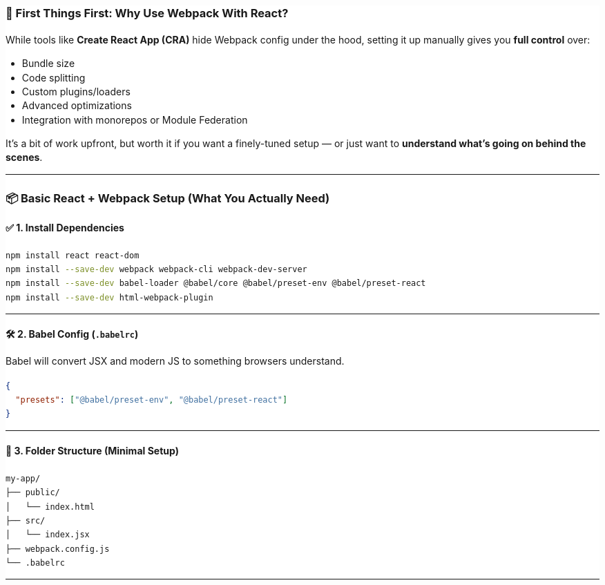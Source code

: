 

### 🧠 First Things First: Why Use Webpack With React?

While tools like **Create React App (CRA)** hide Webpack config under the hood, setting it up manually gives you **full control** over:

* Bundle size
* Code splitting
* Custom plugins/loaders
* Advanced optimizations
* Integration with monorepos or Module Federation

It’s a bit of work upfront, but worth it if you want a finely-tuned setup — or just want to **understand what’s going on behind the scenes**.

---

### 📦 Basic React + Webpack Setup (What You Actually Need)

#### ✅ 1. **Install Dependencies**

```bash
npm install react react-dom
npm install --save-dev webpack webpack-cli webpack-dev-server
npm install --save-dev babel-loader @babel/core @babel/preset-env @babel/preset-react
npm install --save-dev html-webpack-plugin
```

---

#### 🛠️ 2. **Babel Config (`.babelrc`)**

Babel will convert JSX and modern JS to something browsers understand.

```json
{
  "presets": ["@babel/preset-env", "@babel/preset-react"]
}
```

---

#### 📁 3. **Folder Structure (Minimal Setup)**

```
my-app/
├── public/
│   └── index.html
├── src/
│   └── index.jsx
├── webpack.config.js
└── .babelrc
```

---

